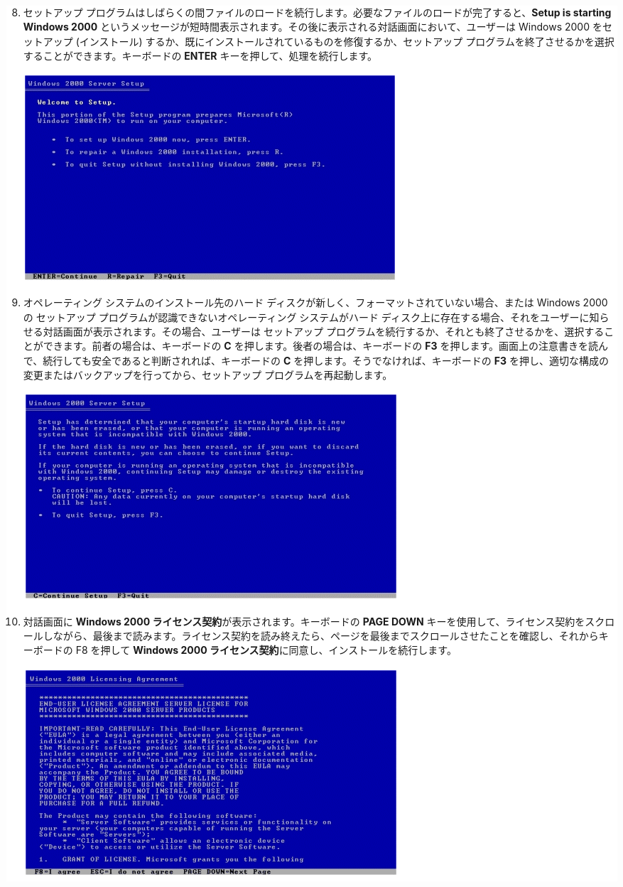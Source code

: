 8.  セットアップ プログラムはしばらくの間ファイルのロードを続行します。必要なファイルのロードが完了すると、**Setup is starting Windows 2000** というメッセージが短時間表示されます。その後に表示される対話画面において、ユーザーは Windows 2000 をセットアップ (インストール) するか、既にインストールされているものを修復するか、セットアップ プログラムを終了させるかを選択することができます。キーボードの **ENTER** キーを押して、処理を続行します。

    ![](images/Dd277454.w2ksc207(ja-jp,TechNet.10).gif)

9.  オペレーティング システムのインストール先のハード ディスクが新しく、フォーマットされていない場合、または Windows 2000 の セットアップ プログラムが認識できないオペレーティング システムがハード ディスク上に存在する場合、それをユーザーに知らせる対話画面が表示されます。その場合、ユーザーは セットアップ プログラムを続行するか、それとも終了させるかを、選択することができます。前者の場合は、キーボードの **C** を押します。後者の場合は、キーボードの **F3** を押します。画面上の注意書きを読んで、続行しても安全であると判断されれば、キーボードの **C** を押します。そうでなければ、キーボードの **F3** を押し、適切な構成の変更またはバックアップを行ってから、セットアップ プログラムを再起動します。

    ![](images/Dd277454.w2ksc208(ja-jp,TechNet.10).gif)

10. 対話画面に **Windows 2000 ライセンス契約**が表示されます。キーボードの **PAGE DOWN** キーを使用して、ライセンス契約をスクロールしながら、最後まで読みます。ライセンス契約を読み終えたら、ページを最後までスクロールさせたことを確認し、それからキーボードの F8 を押して **Windows 2000 ライセンス契約**に同意し、インストールを続行します。

    ![](images/Dd277454.w2ksc209(ja-jp,TechNet.10).gif)
